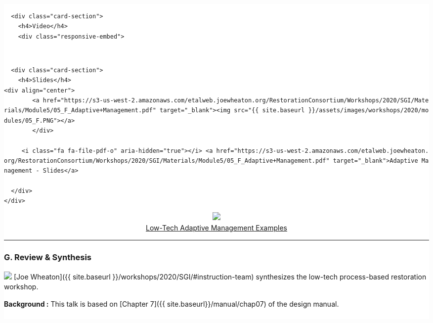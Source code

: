   </div>
</div>

<div class="row small-up-2 medium-up-2">


  <div class="column">
    <div class="card">


      <div class="card-section">
        <h4>Video</h4>
        <div class="responsive-embed"> 

<iframe width="560" height="315" src="https://www.youtube.com/embed/l5kXtTJ-ov4" frameborder="0" allow="accelerometer; autoplay; encrypted-media; gyroscope; picture-in-picture" allowfullscreen></iframe><br>

</div>
      </div>
    </div>
  </div>

  <div class="column">
    <div class="card">


      <div class="card-section">
        <h4>Slides</h4>
    <div align="center">
        	<a href="https://s3-us-west-2.amazonaws.com/etalweb.joewheaton.org/RestorationConsortium/Workshops/2020/SGI/Materials/Module5/05_F_Adaptive+Management.pdf" target="_blank"><img src="{{ site.baseurl }}/assets/images/workshops/2020/modules/05_F.PNG"></a>
        	</div>
        
         <i class="fa fa-file-pdf-o" aria-hidden="true"></i> <a href="https://s3-us-west-2.amazonaws.com/etalweb.joewheaton.org/RestorationConsortium/Workshops/2020/SGI/Materials/Module5/05_F_Adaptive+Management.pdf" target="_blank">Adaptive Management - Slides</a>
        
      </div>
    </div>

  </div>
</div>

<div align="center">
	<a class="hollow button" href="{{ site.baseurl }}/resources/adaptivemgt"><img src="{{ site.baseurl }}/assets/images/AM_Loop_40_Orange.png"> <br> Low-Tech Adaptive Management Examples<br></a>
	</div>

--------

### G. Review & Synthesis
<a href="{{ site.baseurl }}/workshops/2020/SGI/#instruction-team"><img width="80"  class="float-left" src="{{ site.baseurl }}/assets/images/people/Wheaton_round.png"></a>
[Joe Wheaton]({{ site.baseurl }}/workshops/2020/SGI/#instruction-team) synthesizes the low-tech process-based restoration workshop.

**Background :** This talk is based on [Chapter 7]({{ site.baseurl}}/manual/chap07) of the design manual.  
<br>
